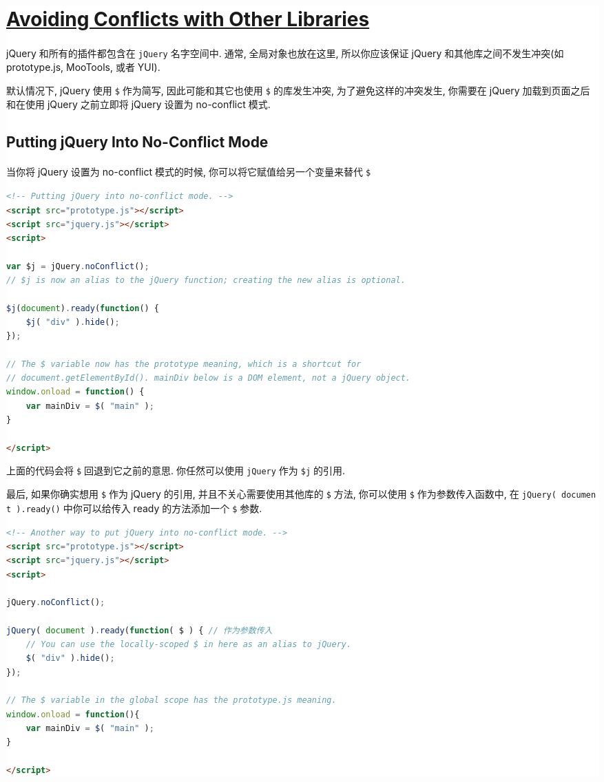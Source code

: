 # [Avoiding Conflicts with Other Libraries ](http://learn.jquery.com/using-jquery-core/avoid-conflicts-other-libraries/)

jQuery 和所有的插件都包含在 `jQuery` 名字空间中. 通常, 全局对象也放在这里, 所以你应该保证 jQuery 和其他库之间不发生冲突(如prototype.js, MooTools, 或者 YUI).

默认情况下, jQuery 使用 `$` 作为简写, 因此可能和其它也使用 `$` 的库发生冲突, 为了避免这样的冲突发生, 你需要在 jQuery 加载到页面之后和在使用 jQuery 之前立即将 jQuery 设置为 no-conflict 模式.

## Putting jQuery Into No-Conflict Mode

当你将 jQuery 设置为 no-conflict 模式的时候, 你可以将它赋值给另一个变量来替代 `$`

```html
<!-- Putting jQuery into no-conflict mode. -->
<script src="prototype.js"></script>
<script src="jquery.js"></script>
<script>

var $j = jQuery.noConflict();
// $j is now an alias to the jQuery function; creating the new alias is optional.

$j(document).ready(function() {
    $j( "div" ).hide();
});

// The $ variable now has the prototype meaning, which is a shortcut for
// document.getElementById(). mainDiv below is a DOM element, not a jQuery object.
window.onload = function() {
    var mainDiv = $( "main" );
}

</script>
```

上面的代码会将 `$` 回退到它之前的意思. 你任然可以使用 `jQuery` 作为 `$j` 的引用.

最后, 如果你确实想用 `$` 作为 jQuery 的引用, 并且不关心需要使用其他库的 `$` 方法, 你可以使用 `$` 作为参数传入函数中, 在 `jQuery( document ).ready()` 中你可以给传入 ready 的方法添加一个 `$` 参数.

```html
<!-- Another way to put jQuery into no-conflict mode. -->
<script src="prototype.js"></script>
<script src="jquery.js"></script>
<script>

jQuery.noConflict();

jQuery( document ).ready(function( $ ) { // 作为参数传入
    // You can use the locally-scoped $ in here as an alias to jQuery.
    $( "div" ).hide();
});

// The $ variable in the global scope has the prototype.js meaning.
window.onload = function(){
    var mainDiv = $( "main" );
}

</script>
```

